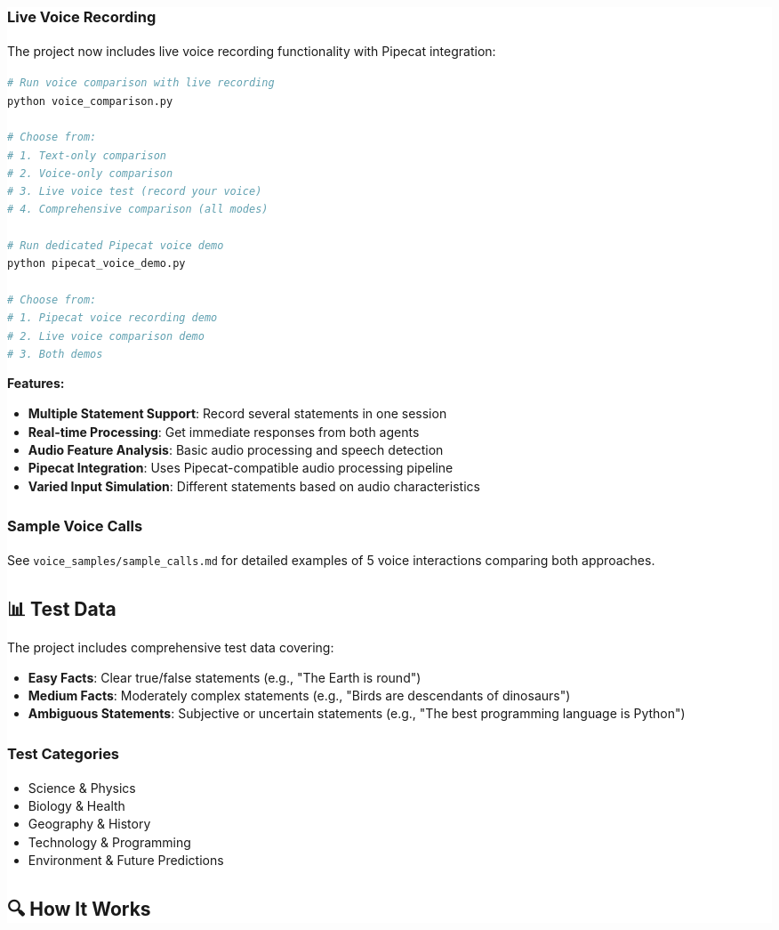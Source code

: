 ### Live Voice Recording
The project now includes live voice recording functionality with Pipecat integration:

```bash
# Run voice comparison with live recording
python voice_comparison.py

# Choose from:
# 1. Text-only comparison
# 2. Voice-only comparison  
# 3. Live voice test (record your voice)
# 4. Comprehensive comparison (all modes)

# Run dedicated Pipecat voice demo
python pipecat_voice_demo.py

# Choose from:
# 1. Pipecat voice recording demo
# 2. Live voice comparison demo
# 3. Both demos
```

**Features:**
- **Multiple Statement Support**: Record several statements in one session
- **Real-time Processing**: Get immediate responses from both agents
- **Audio Feature Analysis**: Basic audio processing and speech detection
- **Pipecat Integration**: Uses Pipecat-compatible audio processing pipeline
- **Varied Input Simulation**: Different statements based on audio characteristics

### Sample Voice Calls
See `voice_samples/sample_calls.md` for detailed examples of 5 voice interactions comparing both approaches.

## 📊 Test Data

The project includes comprehensive test data covering:

- **Easy Facts**: Clear true/false statements (e.g., "The Earth is round")
- **Medium Facts**: Moderately complex statements (e.g., "Birds are descendants of dinosaurs")
- **Ambiguous Statements**: Subjective or uncertain statements (e.g., "The best programming language is Python")

### Test Categories

- Science & Physics
- Biology & Health
- Geography & History
- Technology & Programming
- Environment & Future Predictions

## 🔍 How It Works
